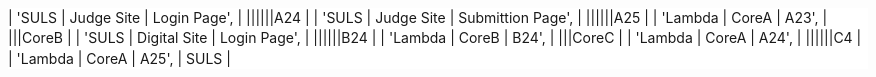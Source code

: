 | 'SULS \| Judge Site \| Login Page',                                                                                                                                                                                                                                                                                                                                                                                                  | \|\|\|\|\|\|A24                                                                                                                                                                                                                                                                                                                                                                                  |
| 'SULS \| Judge Site \| Submittion Page',                                                                                                                                                                                                                                                                                                                                                                                             | \|\|\|\|\|\|A25                                                                                                                                                                                                                                                                                                                                                                                  |
| 'Lambda \| CoreA \| A23',                                                                                                                                                                                                                                                                                                                                                                                                            | \|\|\|CoreB                                                                                                                                                                                                                                                                                                                                                                                      |
| 'SULS \| Digital Site \| Login Page',                                                                                                                                                                                                                                                                                                                                                                                                | \|\|\|\|\|\|B24                                                                                                                                                                                                                                                                                                                                                                                  |
| 'Lambda \| CoreB \| B24',                                                                                                                                                                                                                                                                                                                                                                                                            | \|\|\|CoreC                                                                                                                                                                                                                                                                                                                                                                                      |
| 'Lambda \| CoreA \| A24',                                                                                                                                                                                                                                                                                                                                                                                                            | \|\|\|\|\|\|C4                                                                                                                                                                                                                                                                                                                                                                                   |
| 'Lambda \| CoreA \| A25',                                                                                                                                                                                                                                                                                                                                                                                                            | SULS                                                                                                                                                                                                                                                                                                                                                                                             |